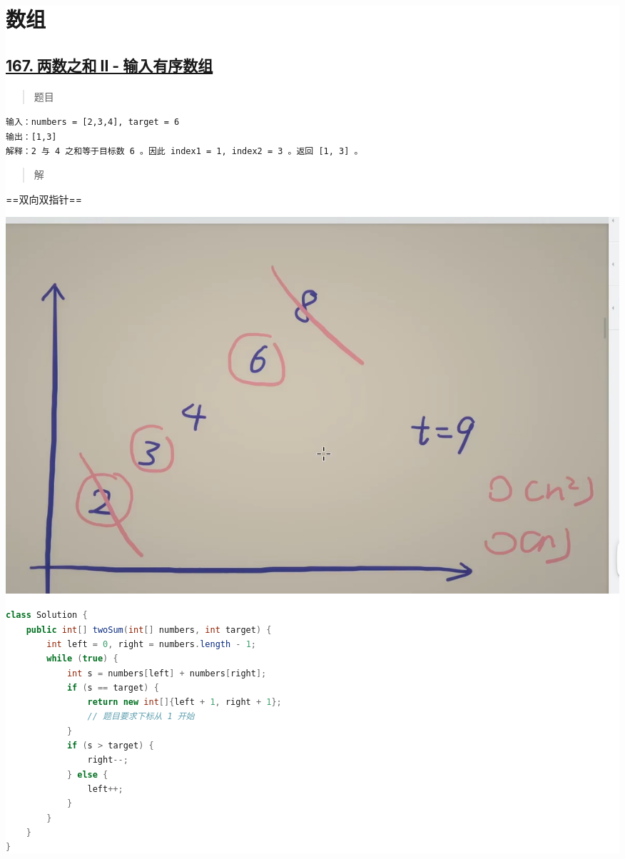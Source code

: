 # 数组

## [167. 两数之和 II - 输入有序数组](https://leetcode.cn/problems/two-sum-ii-input-array-is-sorted)

> 题目

```
输入：numbers = [2,3,4], target = 6
输出：[1,3]
解释：2 与 4 之和等于目标数 6 。因此 index1 = 1, index2 = 3 。返回 [1, 3] 。
```

> 解

==双向双指针==

![image-20240410194352569](picture/image-20240410194352569.png)

```java
class Solution {
    public int[] twoSum(int[] numbers, int target) {
        int left = 0, right = numbers.length - 1;
        while (true) {
            int s = numbers[left] + numbers[right];
            if (s == target) {
                return new int[]{left + 1, right + 1};
                // 题目要求下标从 1 开始
            }
            if (s > target) {
                right--;
            } else {
                left++;
            }
        }
    }
}
```